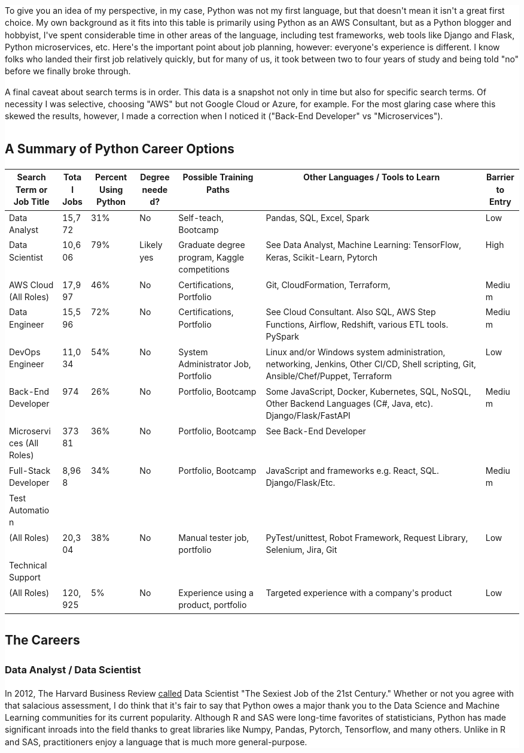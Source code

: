 To give you an idea of my perspective, in my case, Python was not my first language, but that doesn't mean it isn't a great first choice. My own background as it fits into this table is primarily using Python as an AWS Consultant, but as a Python blogger and hobbyist, I've spent considerable time in other areas of the language, including test frameworks, web tools like Django and Flask, Python microservices, etc. Here's the important point about job planning, however: everyone's experience is different. I know folks who landed their first job relatively quickly, but for many of us, it took between two to four years of study and being told "no" before we finally broke through.

A final caveat about search terms is in order. This data is a snapshot not only in time but also for specific search terms. Of necessity I was selective, choosing "AWS" but not Google Cloud or Azure, for example. For the most glaring case where this skewed the results, however, I made a correction when I noticed it ("Back-End Developer" vs "Microservices").

## A Summary of Python Career Options

| Search Term or Job Title | Total Jobs | Percent Using Python | Degree needed? | Possible Training Paths | Other Languages / Tools to Learn | Barrier to Entry |
| --- | --- | --- | --- | --- | --- | --- |
| Data Analyst | 15,772 | 31% | No | Self-teach, Bootcamp | Pandas, SQL, Excel, Spark | Low |
| Data Scientist | 10,606 | 79% | Likely yes | Graduate degree program, Kaggle competitions | See Data Analyst, Machine Learning: TensorFlow, Keras, Scikit-Learn, Pytorch | High |
| AWS Cloud (All Roles) | 17,997 | 46% | No | Certifications, Portfolio | Git, CloudFormation, Terraform, | Medium |
| Data Engineer | 15,596 | 72% | No | Certifications, Portfolio | See Cloud Consultant. Also SQL, AWS Step Functions, Airflow, Redshift, various ETL tools. PySpark | Medium |
| DevOps Engineer | 11,034 | 54% | No | System Administrator Job, Portfolio | Linux and/or Windows system administration, networking, Jenkins, Other CI/CD, Shell scripting, Git, Ansible/Chef/Puppet, Terraform | Low |
| Back-End Developer | 974 | 26% | No | Portfolio, Bootcamp | Some JavaScript, Docker, Kubernetes, SQL, NoSQL, Other Backend Languages (C#, Java, etc). Django/Flask/FastAPI | Medium |
| Microservices (All Roles) | 37381 | 36% | No | Portfolio, Bootcamp | See Back-End Developer |  |
| Full-Stack Developer | 8,968 | 34% | No | Portfolio, Bootcamp | JavaScript and frameworks e.g. React, SQL. Django/Flask/Etc. | Medium |
| Test Automation  
(All Roles) | 20,304 | 38% | No | Manual tester job, portfolio | PyTest/unittest, Robot Framework, Request Library, Selenium, Jira, Git | Low |
| Technical Support  
(All Roles) | 120,925 | 5% | No | Experience using a product, portfolio | Targeted experience with a company's product | Low |

## The Careers

### Data Analyst / Data Scientist

In 2012, The Harvard Business Review [called](https://hbr.org/2012/10/data-scientist-the-sexiest-job-of-the-21st-century) Data Scientist "The Sexiest Job of the 21st Century." Whether or not you agree with that salacious assessment, I do think that it's fair to say that Python owes a major thank you to the Data Science and Machine Learning communities for its current popularity. Although R and SAS were long-time favorites of statisticians, Python has made significant inroads into the field thanks to great libraries like Numpy, Pandas, Pytorch, Tensorflow, and many others. Unlike in R and SAS, practitioners enjoy a language that is much more general-purpose.
